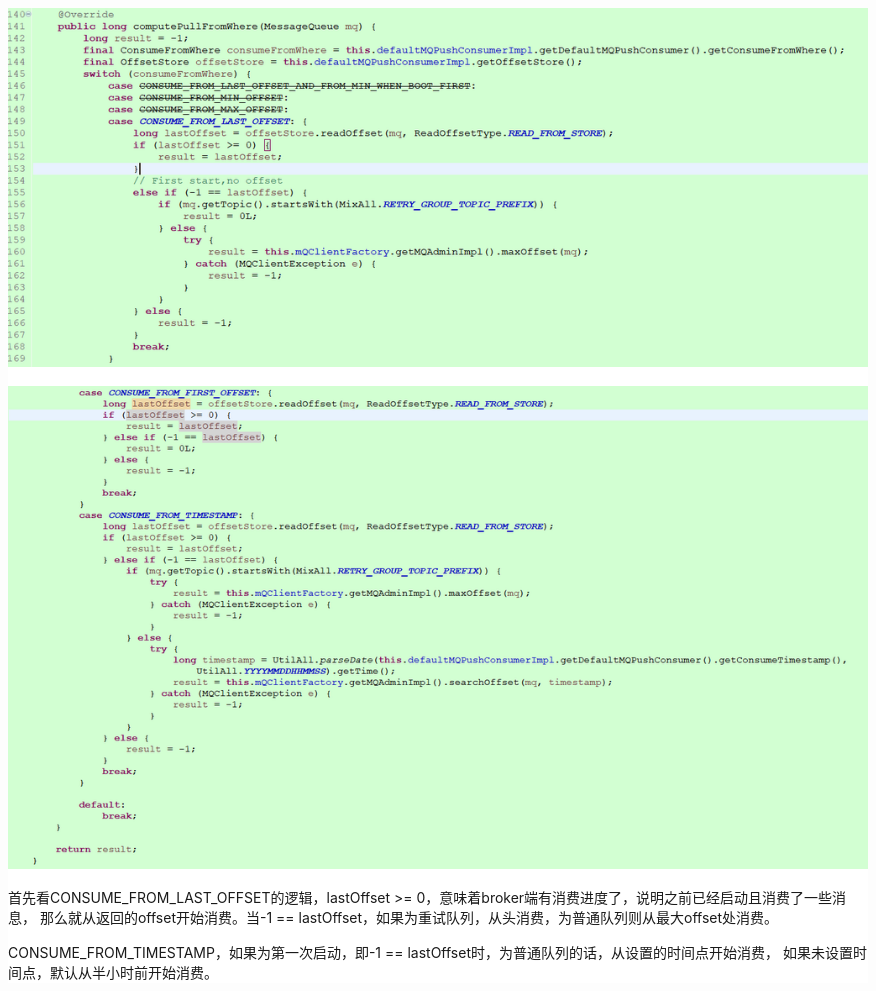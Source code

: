 ![image](img/rocketmq/image10.png)


![image](img/rocketmq/image11.png)


首先看CONSUME_FROM_LAST_OFFSET的逻辑，lastOffset >= 0，意味着broker端有消费进度了，说明之前已经启动且消费了一些消息，
那么就从返回的offset开始消费。当-1 == lastOffset，如果为重试队列，从头消费，为普通队列则从最大offset处消费。

CONSUME_FROM_TIMESTAMP，如果为第一次启动，即-1 == lastOffset时，为普通队列的话，从设置的时间点开始消费，
如果未设置时间点，默认从半小时前开始消费。
